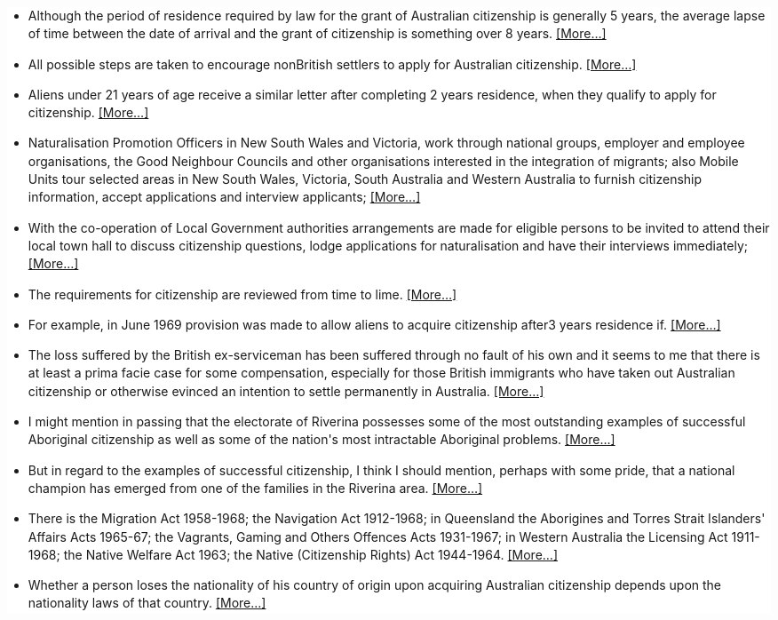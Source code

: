 * Although the period of residence required by law for the grant of Australian <span class="highlight">citizenship</span> is generally 5 years, the average lapse of time between the date of arrival and the grant of <span class="highlight">citizenship</span> is something over 8 years. [[More&hellip;]](https://historichansard.net/hofreps/1970/19701001_reps_27_hor70/#subdebate-27-6)

* All possible steps are taken to encourage nonBritish settlers to apply for Australian <span class="highlight">citizenship</span>. [[More&hellip;]](https://historichansard.net/hofreps/1970/19701001_reps_27_hor70/#subdebate-27-6)

* Aliens under 21 years of age receive a similar letter after completing 2 years residence, when they qualify to apply for <span class="highlight">citizenship</span>. [[More&hellip;]](https://historichansard.net/hofreps/1970/19701001_reps_27_hor70/#subdebate-27-6)

* Naturalisation Promotion Officers in New South Wales and Victoria, work through national groups, employer and employee organisations, the Good Neighbour Councils and other organisations interested in the integration of migrants; also Mobile Units tour selected areas in New South Wales, Victoria, South Australia and Western Australia to furnish <span class="highlight">citizenship</span> information, accept applications and interview applicants; [[More&hellip;]](https://historichansard.net/hofreps/1970/19701001_reps_27_hor70/#subdebate-27-6)

* With the co-operation of Local Government authorities arrangements are made for eligible persons to be invited to attend their local town hall to discuss <span class="highlight">citizenship</span> questions, lodge applications for naturalisation and have their interviews immediately; [[More&hellip;]](https://historichansard.net/hofreps/1970/19701001_reps_27_hor70/#subdebate-27-6)

* The requirements for <span class="highlight">citizenship</span> are reviewed from time to lime. [[More&hellip;]](https://historichansard.net/hofreps/1970/19701001_reps_27_hor70/#subdebate-27-6)

* For example, in June 1969 provision was made to allow aliens to acquire <span class="highlight">citizenship</span> after3 years residence if. [[More&hellip;]](https://historichansard.net/hofreps/1970/19701001_reps_27_hor70/#subdebate-27-6)

* The loss suffered by the British ex-serviceman has been suffered through no fault of his own and it seems to me that there is at least a prima facie case for some compensation, especially for those British immigrants who have taken out Australian <span class="highlight">citizenship</span> or otherwise evinced an intention to settle permanently in Australia. [[More&hellip;]](https://historichansard.net/hofreps/1970/19701021_reps_27_hor70/#subdebate-16-5)

* I might mention in passing that the electorate of Riverina possesses some of the most outstanding examples of successful Aboriginal <span class="highlight">citizenship</span> as well as some of the nation's most intractable Aboriginal problems. [[More&hellip;]](https://historichansard.net/hofreps/1970/19701022_reps_27_hor70/#subdebate-33-0)

* But in regard to the examples of successful <span class="highlight">citizenship</span>, I think I should mention, perhaps with some pride, that a national champion has emerged from one of the families in the Riverina area. [[More&hellip;]](https://historichansard.net/hofreps/1970/19701022_reps_27_hor70/#subdebate-33-0)

* There is the Migration Act 1958-1968; the Navigation Act 1912-1968; in Queensland the Aborigines and Torres Strait Islanders' Affairs Acts 1965-67; the Vagrants, Gaming and Others Offences Acts 1931-1967; in Western Australia the Licensing Act 1911-1968; the Native Welfare Act 1963; the Native (<span class="highlight">Citizenship</span> Rights) Act 1944-1964. [[More&hellip;]](https://historichansard.net/hofreps/1970/19701022_reps_27_hor70/#subdebate-33-0)

* Whether a person loses the nationality of his country of origin upon acquiring Australian <span class="highlight">citizenship</span> depends upon the nationality laws of that country. [[More&hellip;]](https://historichansard.net/hofreps/1970/19701030_reps_27_hor70/#subdebate-42-18)
